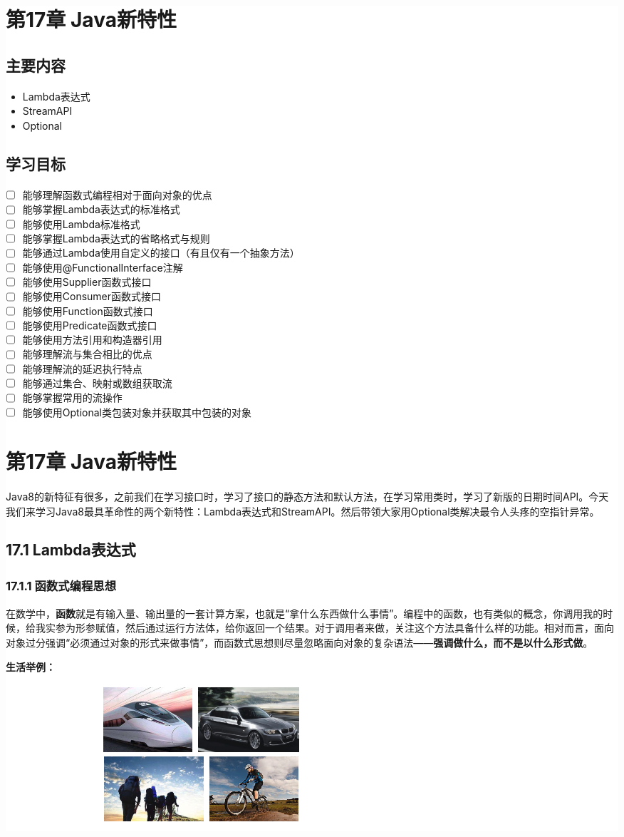 # 第17章 Java新特性

## 主要内容

* Lambda表达式
* StreamAPI
* Optional

## 学习目标

- [ ] 能够理解函数式编程相对于面向对象的优点
- [ ] 能够掌握Lambda表达式的标准格式
- [ ] 能够使用Lambda标准格式
- [ ] 能够掌握Lambda表达式的省略格式与规则
- [ ] 能够通过Lambda使用自定义的接口（有且仅有一个抽象方法）
- [ ] 能够使用@FunctionalInterface注解
- [ ] 能够使用Supplier函数式接口
- [ ] 能够使用Consumer函数式接口
- [ ] 能够使用Function函数式接口
- [ ] 能够使用Predicate函数式接口
- [ ] 能够使用方法引用和构造器引用
- [ ] 能够理解流与集合相比的优点
- [ ] 能够理解流的延迟执行特点
- [ ] 能够通过集合、映射或数组获取流
- [ ] 能够掌握常用的流操作
- [ ] 能够使用Optional类包装对象并获取其中包装的对象

# 第17章 Java新特性

Java8的新特征有很多，之前我们在学习接口时，学习了接口的静态方法和默认方法，在学习常用类时，学习了新版的日期时间API。今天我们来学习Java8最具革命性的两个新特性：Lambda表达式和StreamAPI。然后带领大家用Optional类解决最令人头疼的空指针异常。

## 17.1 Lambda表达式

### 17.1.1 函数式编程思想

在数学中，**函数**就是有输入量、输出量的一套计算方案，也就是“拿什么东西做什么事情”。编程中的函数，也有类似的概念，你调用我的时候，给我实参为形参赋值，然后通过运行方法体，给你返回一个结果。对于调用者来做，关注这个方法具备什么样的功能。相对而言，面向对象过分强调“必须通过对象的形式来做事情”，而函数式思想则尽量忽略面向对象的复杂语法——**强调做什么，而不是以什么形式做**。

**生活举例：**

![](imgs/01-交通方式.png)
